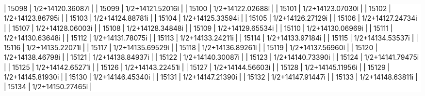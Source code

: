 |  15098 | 1/2+14120.36087i |
|  15099 | 1/2+14121.52016i |
|  15100 | 1/2+14122.02688i |
|  15101 | 1/2+14123.07030i |
|  15102 | 1/2+14123.86795i |
|  15103 | 1/2+14124.88781i |
|  15104 | 1/2+14125.33594i |
|  15105 | 1/2+14126.27129i |
|  15106 | 1/2+14127.24734i |
|  15107 | 1/2+14128.06003i |
|  15108 | 1/2+14128.34848i |
|  15109 | 1/2+14129.65534i |
|  15110 | 1/2+14130.06969i |
|  15111 | 1/2+14130.63648i |
|  15112 | 1/2+14131.78075i |
|  15113 | 1/2+14133.24211i |
|  15114 | 1/2+14133.97184i |
|  15115 | 1/2+14134.53537i |
|  15116 | 1/2+14135.22071i |
|  15117 | 1/2+14135.69529i |
|  15118 | 1/2+14136.89261i |
|  15119 | 1/2+14137.56960i |
|  15120 | 1/2+14138.46798i |
|  15121 | 1/2+14138.84937i |
|  15122 | 1/2+14140.30087i |
|  15123 | 1/2+14140.73390i |
|  15124 | 1/2+14141.79475i |
|  15125 | 1/2+14142.65271i |
|  15126 | 1/2+14143.22451i |
|  15127 | 1/2+14144.56603i |
|  15128 | 1/2+14145.11956i |
|  15129 | 1/2+14145.81930i |
|  15130 | 1/2+14146.45340i |
|  15131 | 1/2+14147.21390i |
|  15132 | 1/2+14147.91447i |
|  15133 | 1/2+14148.63811i |
|  15134 | 1/2+14150.27465i |